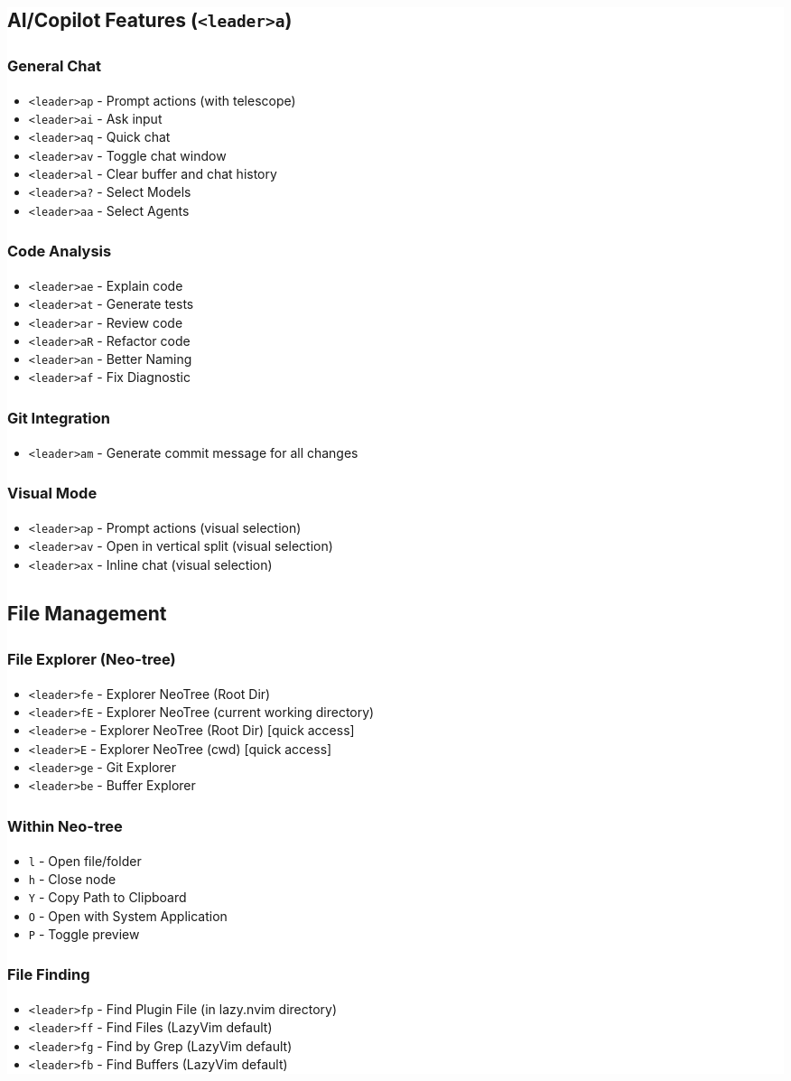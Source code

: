 ## AI/Copilot Features (`<leader>a`)

### General Chat
- `<leader>ap` - Prompt actions (with telescope)
- `<leader>ai` - Ask input
- `<leader>aq` - Quick chat
- `<leader>av` - Toggle chat window
- `<leader>al` - Clear buffer and chat history
- `<leader>a?` - Select Models
- `<leader>aa` - Select Agents

### Code Analysis
- `<leader>ae` - Explain code
- `<leader>at` - Generate tests
- `<leader>ar` - Review code
- `<leader>aR` - Refactor code
- `<leader>an` - Better Naming
- `<leader>af` - Fix Diagnostic

### Git Integration
- `<leader>am` - Generate commit message for all changes

### Visual Mode
- `<leader>ap` - Prompt actions (visual selection)
- `<leader>av` - Open in vertical split (visual selection)
- `<leader>ax` - Inline chat (visual selection)

## File Management

### File Explorer (Neo-tree)
- `<leader>fe` - Explorer NeoTree (Root Dir)
- `<leader>fE` - Explorer NeoTree (current working directory)
- `<leader>e` - Explorer NeoTree (Root Dir) [quick access]
- `<leader>E` - Explorer NeoTree (cwd) [quick access]
- `<leader>ge` - Git Explorer
- `<leader>be` - Buffer Explorer

### Within Neo-tree
- `l` - Open file/folder
- `h` - Close node
- `Y` - Copy Path to Clipboard
- `O` - Open with System Application
- `P` - Toggle preview

### File Finding
- `<leader>fp` - Find Plugin File (in lazy.nvim directory)
- `<leader>ff` - Find Files (LazyVim default)
- `<leader>fg` - Find by Grep (LazyVim default)
- `<leader>fb` - Find Buffers (LazyVim default)
